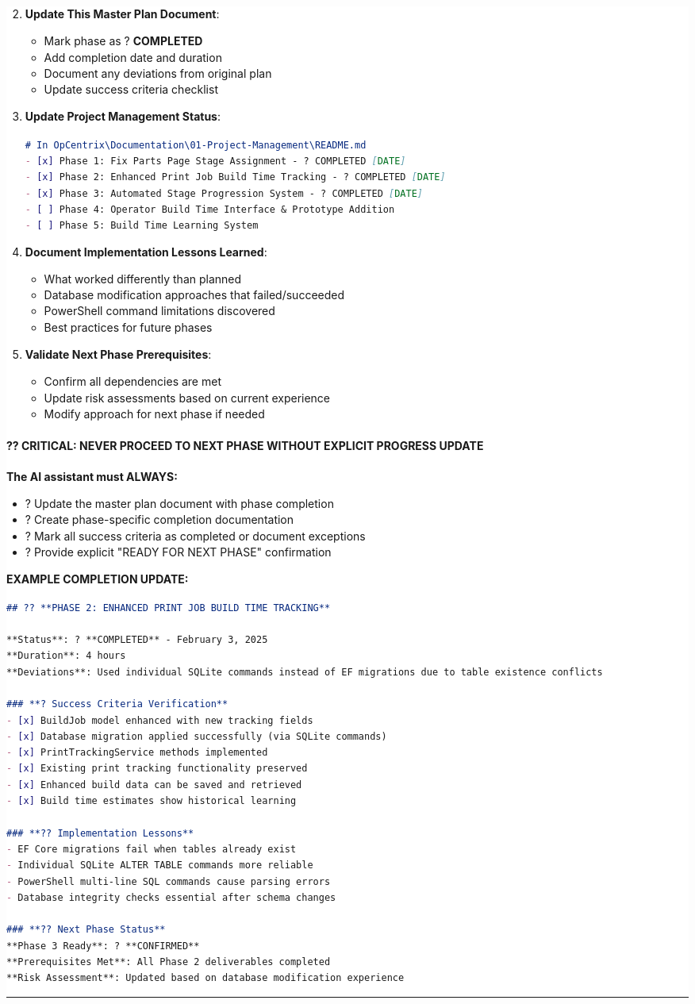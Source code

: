2. **Update This Master Plan Document**:
   - Mark phase as ? **COMPLETED** 
   - Add completion date and duration
   - Document any deviations from original plan
   - Update success criteria checklist

3. **Update Project Management Status**:
   ```markdown
   # In OpCentrix\Documentation\01-Project-Management\README.md
   - [x] Phase 1: Fix Parts Page Stage Assignment - ? COMPLETED [DATE]
   - [x] Phase 2: Enhanced Print Job Build Time Tracking - ? COMPLETED [DATE]  
   - [x] Phase 3: Automated Stage Progression System - ? COMPLETED [DATE]  
   - [ ] Phase 4: Operator Build Time Interface & Prototype Addition
   - [ ] Phase 5: Build Time Learning System
   ```

4. **Document Implementation Lessons Learned**:
   - What worked differently than planned
   - Database modification approaches that failed/succeeded
   - PowerShell command limitations discovered
   - Best practices for future phases

5. **Validate Next Phase Prerequisites**:
   - Confirm all dependencies are met
   - Update risk assessments based on current experience
   - Modify approach for next phase if needed

#### **?? CRITICAL: NEVER PROCEED TO NEXT PHASE WITHOUT EXPLICIT PROGRESS UPDATE**

**The AI assistant must ALWAYS:**
- ? Update the master plan document with phase completion
- ? Create phase-specific completion documentation
- ? Mark all success criteria as completed or document exceptions
- ? Provide explicit "READY FOR NEXT PHASE" confirmation

**EXAMPLE COMPLETION UPDATE:**
```markdown
## ?? **PHASE 2: ENHANCED PRINT JOB BUILD TIME TRACKING**

**Status**: ? **COMPLETED** - February 3, 2025  
**Duration**: 4 hours  
**Deviations**: Used individual SQLite commands instead of EF migrations due to table existence conflicts

### **? Success Criteria Verification**
- [x] BuildJob model enhanced with new tracking fields
- [x] Database migration applied successfully (via SQLite commands)
- [x] PrintTrackingService methods implemented  
- [x] Existing print tracking functionality preserved
- [x] Enhanced build data can be saved and retrieved
- [x] Build time estimates show historical learning

### **?? Implementation Lessons**
- EF Core migrations fail when tables already exist
- Individual SQLite ALTER TABLE commands more reliable
- PowerShell multi-line SQL commands cause parsing errors
- Database integrity checks essential after schema changes

### **?? Next Phase Status**
**Phase 3 Ready**: ? **CONFIRMED**  
**Prerequisites Met**: All Phase 2 deliverables completed  
**Risk Assessment**: Updated based on database modification experience
```
---
